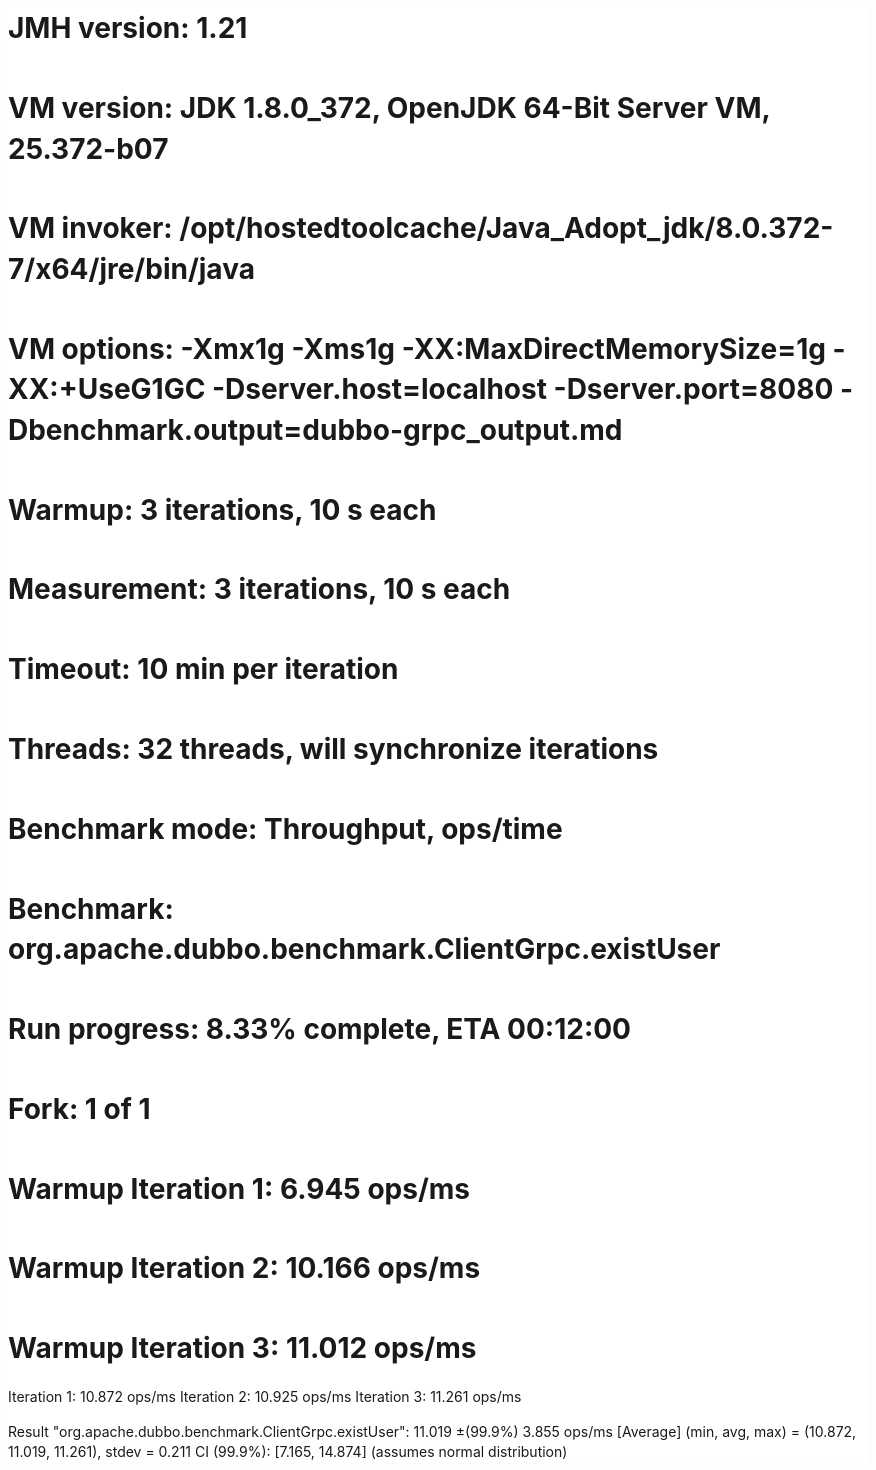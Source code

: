 
# JMH version: 1.21
# VM version: JDK 1.8.0_372, OpenJDK 64-Bit Server VM, 25.372-b07
# VM invoker: /opt/hostedtoolcache/Java_Adopt_jdk/8.0.372-7/x64/jre/bin/java
# VM options: -Xmx1g -Xms1g -XX:MaxDirectMemorySize=1g -XX:+UseG1GC -Dserver.host=localhost -Dserver.port=8080 -Dbenchmark.output=dubbo-grpc_output.md
# Warmup: 3 iterations, 10 s each
# Measurement: 3 iterations, 10 s each
# Timeout: 10 min per iteration
# Threads: 32 threads, will synchronize iterations
# Benchmark mode: Throughput, ops/time
# Benchmark: org.apache.dubbo.benchmark.ClientGrpc.existUser

# Run progress: 8.33% complete, ETA 00:12:00
# Fork: 1 of 1
# Warmup Iteration   1: 6.945 ops/ms
# Warmup Iteration   2: 10.166 ops/ms
# Warmup Iteration   3: 11.012 ops/ms
Iteration   1: 10.872 ops/ms
Iteration   2: 10.925 ops/ms
Iteration   3: 11.261 ops/ms


Result "org.apache.dubbo.benchmark.ClientGrpc.existUser":
  11.019 ±(99.9%) 3.855 ops/ms [Average]
  (min, avg, max) = (10.872, 11.019, 11.261), stdev = 0.211
  CI (99.9%): [7.165, 14.874] (assumes normal distribution)

